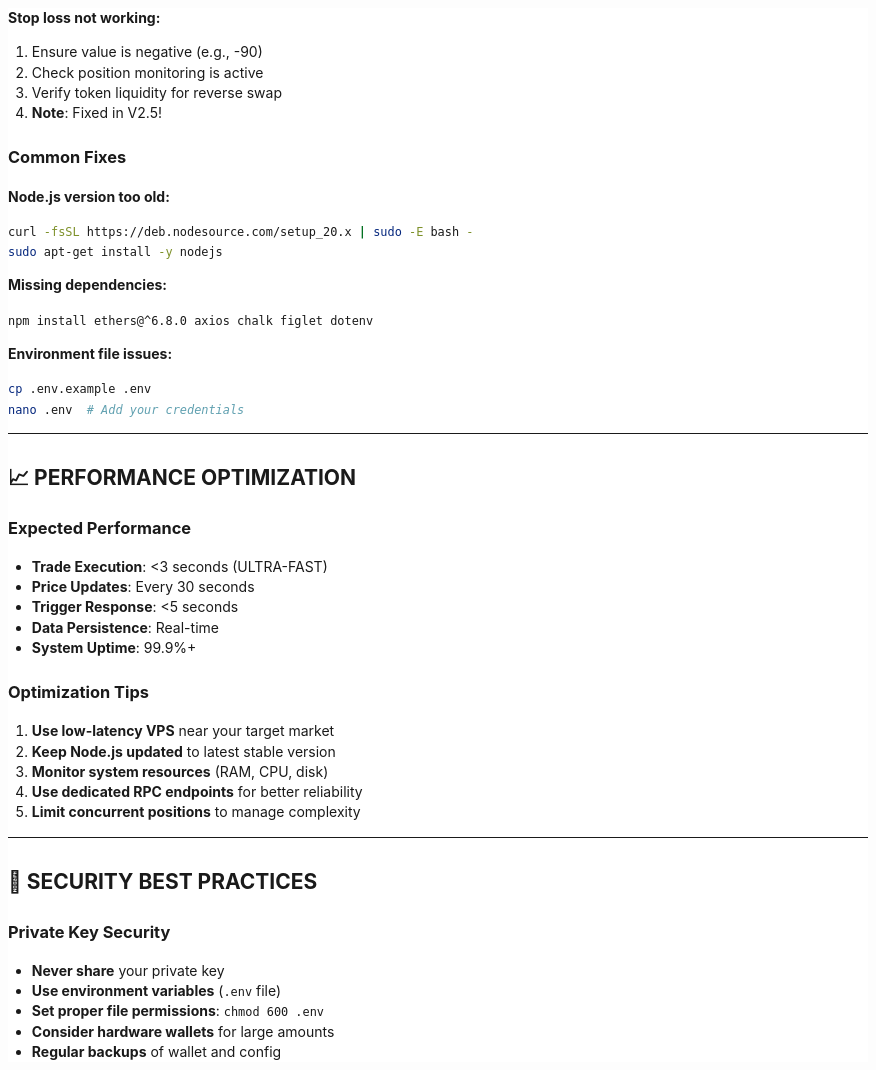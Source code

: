 **Stop loss not working:**
1. Ensure value is negative (e.g., -90)
2. Check position monitoring is active
3. Verify token liquidity for reverse swap
4. **Note**: Fixed in V2.5!

### Common Fixes

**Node.js version too old:**
```bash
curl -fsSL https://deb.nodesource.com/setup_20.x | sudo -E bash -
sudo apt-get install -y nodejs
```

**Missing dependencies:**
```bash
npm install ethers@^6.8.0 axios chalk figlet dotenv
```

**Environment file issues:**
```bash
cp .env.example .env
nano .env  # Add your credentials
```

---

## 📈 PERFORMANCE OPTIMIZATION

### Expected Performance
- **Trade Execution**: <3 seconds (ULTRA-FAST)
- **Price Updates**: Every 30 seconds
- **Trigger Response**: <5 seconds
- **Data Persistence**: Real-time
- **System Uptime**: 99.9%+

### Optimization Tips
1. **Use low-latency VPS** near your target market
2. **Keep Node.js updated** to latest stable version
3. **Monitor system resources** (RAM, CPU, disk)
4. **Use dedicated RPC endpoints** for better reliability
5. **Limit concurrent positions** to manage complexity

---

## 🔐 SECURITY BEST PRACTICES

### Private Key Security
- **Never share** your private key
- **Use environment variables** (`.env` file)
- **Set proper file permissions**: `chmod 600 .env`
- **Consider hardware wallets** for large amounts
- **Regular backups** of wallet and config

